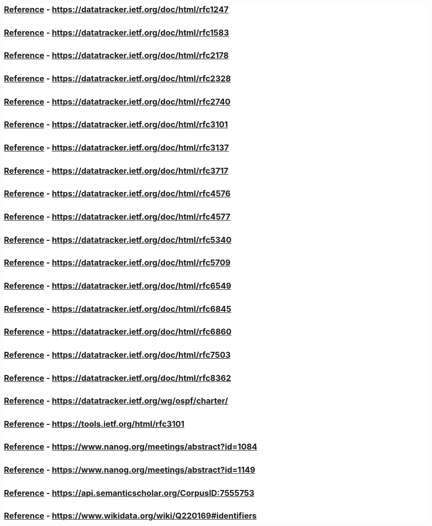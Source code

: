 ### [Reference](https://datatracker.ietf.org/doc/html/rfc1247) - https://datatracker.ietf.org/doc/html/rfc1247
### [Reference](https://datatracker.ietf.org/doc/html/rfc1583) - https://datatracker.ietf.org/doc/html/rfc1583
### [Reference](https://datatracker.ietf.org/doc/html/rfc2178) - https://datatracker.ietf.org/doc/html/rfc2178
### [Reference](https://datatracker.ietf.org/doc/html/rfc2328) - https://datatracker.ietf.org/doc/html/rfc2328
### [Reference](https://datatracker.ietf.org/doc/html/rfc2740) - https://datatracker.ietf.org/doc/html/rfc2740
### [Reference](https://datatracker.ietf.org/doc/html/rfc3101) - https://datatracker.ietf.org/doc/html/rfc3101
### [Reference](https://datatracker.ietf.org/doc/html/rfc3137) - https://datatracker.ietf.org/doc/html/rfc3137
### [Reference](https://datatracker.ietf.org/doc/html/rfc3717) - https://datatracker.ietf.org/doc/html/rfc3717
### [Reference](https://datatracker.ietf.org/doc/html/rfc4576) - https://datatracker.ietf.org/doc/html/rfc4576
### [Reference](https://datatracker.ietf.org/doc/html/rfc4577) - https://datatracker.ietf.org/doc/html/rfc4577
### [Reference](https://datatracker.ietf.org/doc/html/rfc5340) - https://datatracker.ietf.org/doc/html/rfc5340
### [Reference](https://datatracker.ietf.org/doc/html/rfc5709) - https://datatracker.ietf.org/doc/html/rfc5709
### [Reference](https://datatracker.ietf.org/doc/html/rfc6549) - https://datatracker.ietf.org/doc/html/rfc6549
### [Reference](https://datatracker.ietf.org/doc/html/rfc6845) - https://datatracker.ietf.org/doc/html/rfc6845
### [Reference](https://datatracker.ietf.org/doc/html/rfc6860) - https://datatracker.ietf.org/doc/html/rfc6860
### [Reference](https://datatracker.ietf.org/doc/html/rfc7503) - https://datatracker.ietf.org/doc/html/rfc7503
### [Reference](https://datatracker.ietf.org/doc/html/rfc8362) - https://datatracker.ietf.org/doc/html/rfc8362
### [Reference](https://datatracker.ietf.org/wg/ospf/charter/) - https://datatracker.ietf.org/wg/ospf/charter/
### [Reference](https://tools.ietf.org/html/rfc3101) - https://tools.ietf.org/html/rfc3101
### [Reference](https://www.nanog.org/meetings/abstract?id=1084) - https://www.nanog.org/meetings/abstract?id=1084
### [Reference](https://www.nanog.org/meetings/abstract?id=1149) - https://www.nanog.org/meetings/abstract?id=1149
### [Reference](https://api.semanticscholar.org/CorpusID:7555753) - https://api.semanticscholar.org/CorpusID:7555753
### [Reference](https://www.wikidata.org/wiki/Q220169#identifiers) - https://www.wikidata.org/wiki/Q220169#identifiers